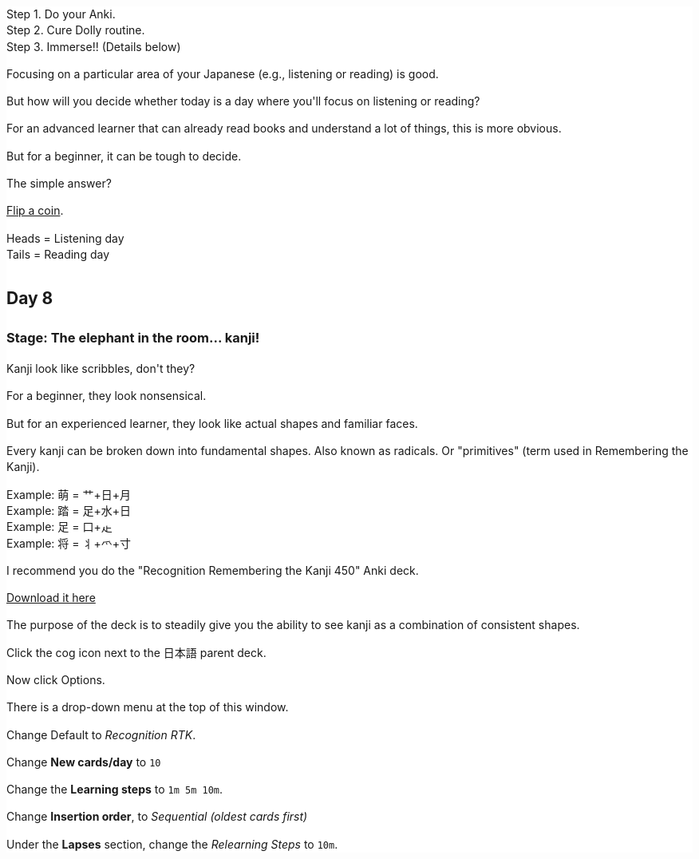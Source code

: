 Step 1. Do your Anki.  
Step 2. Cure Dolly routine.  
Step 3. Immerse!! (Details below)  

Focusing on a particular area of your Japanese (e.g., listening or reading) is good.  

But how will you decide whether today is a day where you'll focus on listening or reading?  

For an advanced learner that can already read books and understand a lot of things, this is more obvious.  

But for a beginner, it can be tough to decide.  

The simple answer?  

[Flip a coin](https://www.google.com/search?q=flip+a+coin).  

Heads = Listening day  
Tails = Reading day  

## Day 8

### Stage: The elephant in the room... kanji!  

Kanji look like scribbles, don't they?  

For a beginner, they look nonsensical.  

But for an experienced learner, they look like actual shapes and familiar faces.  

Every kanji can be broken down into fundamental shapes. Also known as radicals. Or "primitives" (term used in Remembering the Kanji).

Example: 萌 = 艹+日+月  
Example: 踏 = 足+水+日  
Example: 足 = 口+龰  
Example: 将 = 丬+爫+寸  


I recommend you do the "Recognition Remembering the Kanji 450" Anki deck.  

[Download it here](https://mega.nz/file/2SJiWC4b#hL98qtC_hiLlQDg0LqVJoqD2-5ywT2Nwd4kjROY_KwQ)  

The purpose of the deck is to steadily give you the ability to see kanji as a combination of consistent shapes.  

Click the cog icon next to the 日本語 parent deck.  

Now click Options.  

There is a drop-down menu at the top of this window.  

Change Default to *Recognition RTK*.  

Change **New cards/day** to `10`  

Change the **Learning steps** to `1m 5m 10m`.  

Change **Insertion order**, to *Sequential (oldest cards first)*  

Under the **Lapses** section, change the *Relearning Steps* to `10m`.  
